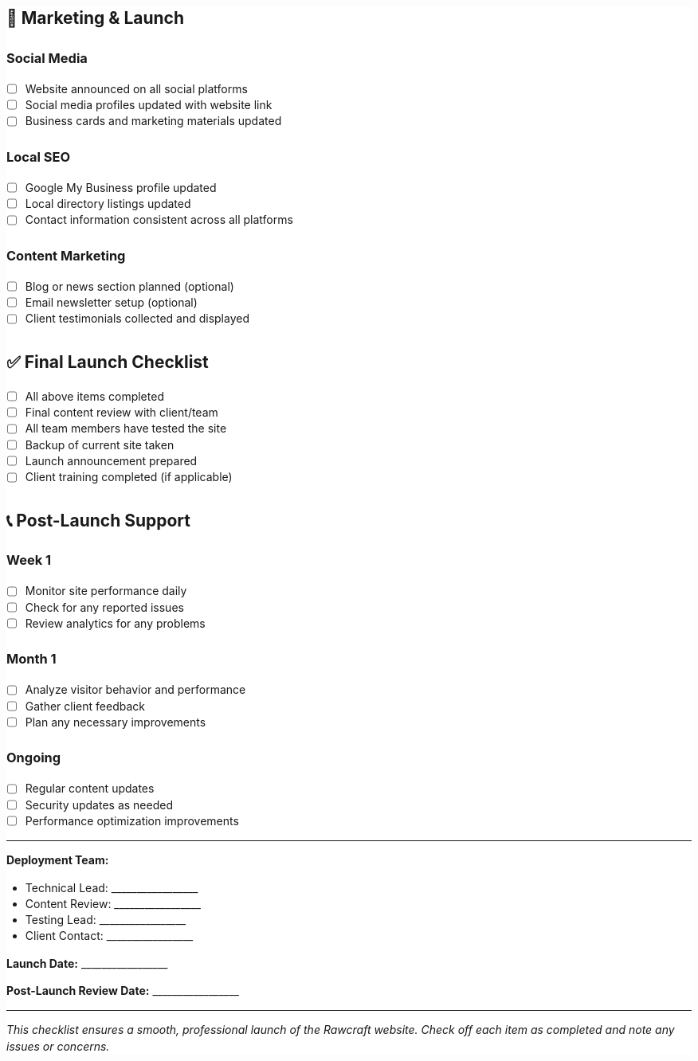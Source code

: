 ## 🎯 Marketing & Launch

### Social Media
- [ ] Website announced on all social platforms
- [ ] Social media profiles updated with website link
- [ ] Business cards and marketing materials updated

### Local SEO
- [ ] Google My Business profile updated
- [ ] Local directory listings updated
- [ ] Contact information consistent across all platforms

### Content Marketing
- [ ] Blog or news section planned (optional)
- [ ] Email newsletter setup (optional)
- [ ] Client testimonials collected and displayed

## ✅ Final Launch Checklist

- [ ] All above items completed
- [ ] Final content review with client/team
- [ ] All team members have tested the site
- [ ] Backup of current site taken
- [ ] Launch announcement prepared
- [ ] Client training completed (if applicable)

## 📞 Post-Launch Support

### Week 1
- [ ] Monitor site performance daily
- [ ] Check for any reported issues
- [ ] Review analytics for any problems

### Month 1
- [ ] Analyze visitor behavior and performance
- [ ] Gather client feedback
- [ ] Plan any necessary improvements

### Ongoing
- [ ] Regular content updates
- [ ] Security updates as needed
- [ ] Performance optimization improvements

---

**Deployment Team:**
- Technical Lead: _________________
- Content Review: _________________
- Testing Lead: _________________
- Client Contact: _________________

**Launch Date:** _________________

**Post-Launch Review Date:** _________________

---

*This checklist ensures a smooth, professional launch of the Rawcraft website. Check off each item as completed and note any issues or concerns.*